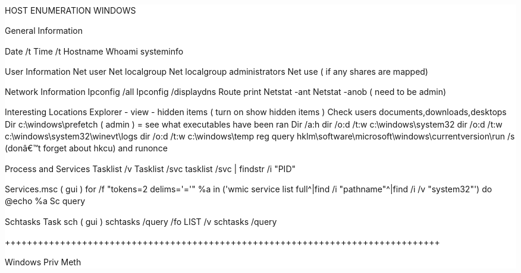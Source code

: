 



HOST ENUMERATION WINDOWS

General Information

Date /t
Time /t
Hostname
Whoami
systeminfo

User Information
Net user
Net localgroup
Net localgroup administrators
Net use ( if any shares are mapped)


Network Information
Ipconfig /all
Ipconfig /displaydns
Route print
Netstat -ant
Netstat -anob ( need to be admin)



Interesting Locations
Explorer - view - hidden items ( turn on show hidden items )
Check users documents,downloads,desktops
Dir c:\windows\prefetch ( admin ) = see what executables have been ran
Dir /a:h
dir /o:d /t:w c:\windows\system32
dir /o:d /t:w c:\windows\system32\winevt\logs
dir /o:d /t:w c:\windows\temp
reg query hklm\software\microsoft\windows\currentversion\run /s   (donâ€™t forget about hkcu) and runonce

Process and Services 
Tasklist /v
Tasklist /svc
tasklist /svc | findstr /i "PID"

Services.msc ( gui )
for /f "tokens=2 delims='='" %a in ('wmic service list full^|find /i "pathname"^|find /i /v "system32"') do @echo %a
Sc query <service name>

Schtasks
Task sch ( gui )
schtasks /query /fo LIST /v
schtasks /query 

+++++++++++++++++++++++++++++++++++++++++++++++++++++++++++++++++++++++++++++++

Windows Priv Meth
